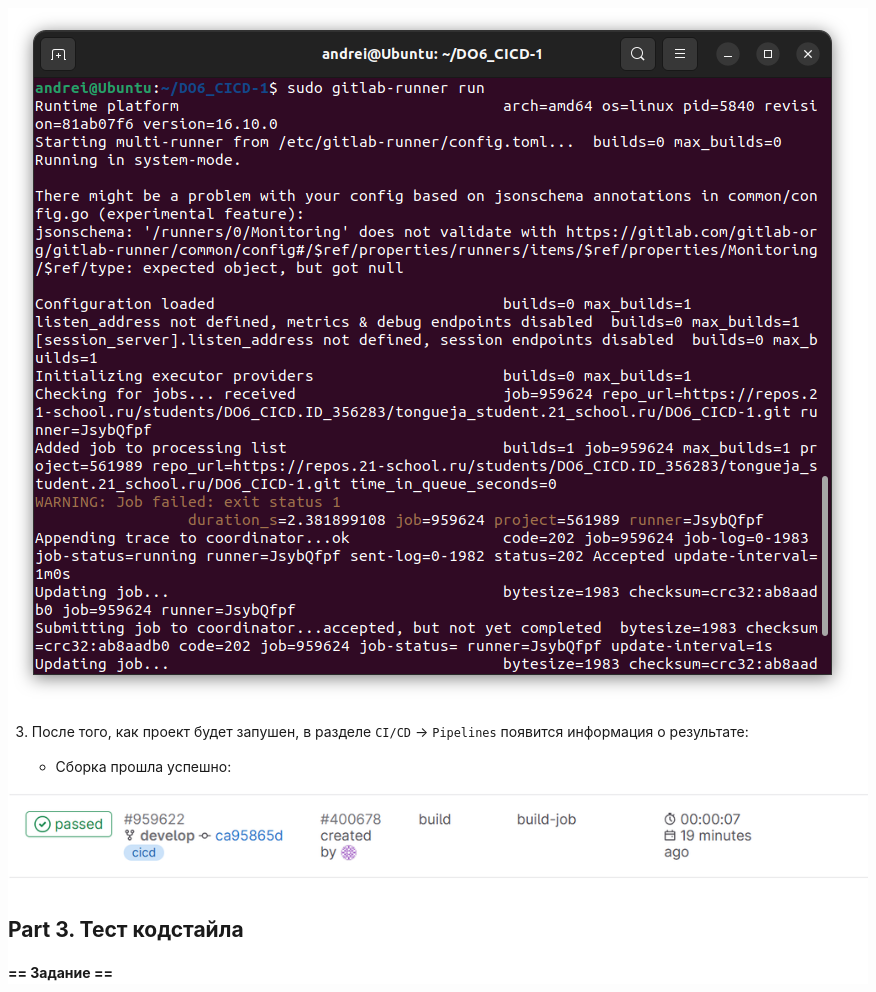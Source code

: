 ![gitlab-runner run](img/gitlab_run.png)

3) После того, как проект будет запушен, в разделе `CI/CD` -> `Pipelines` появится информация о результате:

    - Сборка прошла успешно:

![build stage successfully passed](img/build_passed.png)

## Part 3. Тест кодстайла

**== Задание ==**
